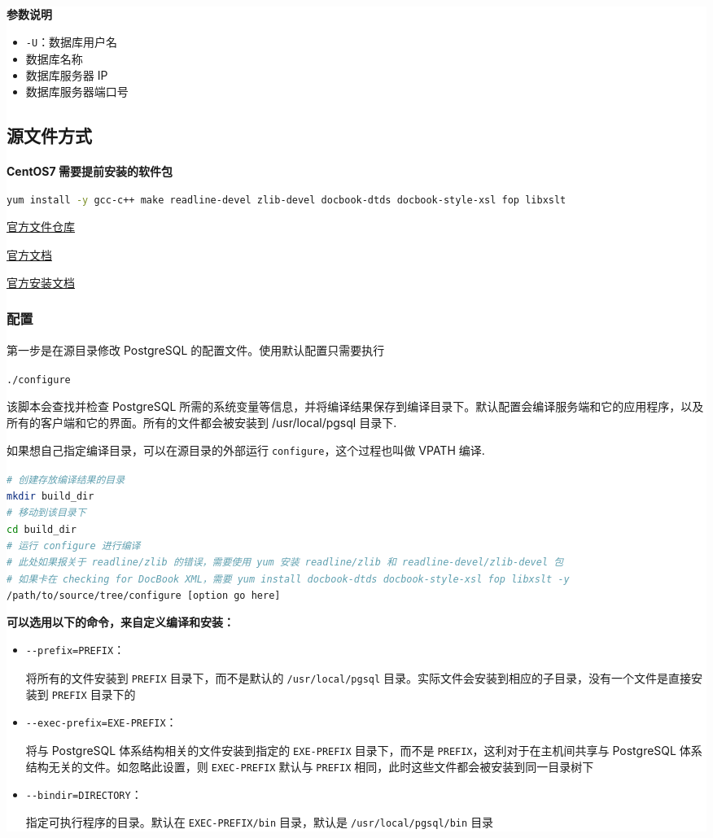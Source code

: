 **参数说明**

- `-U`：数据库用户名
- 数据库名称
- 数据库服务器 IP
- 数据库服务器端口号

## 源文件方式

**CentOS7 需要提前安装的软件包**

```bash
yum install -y gcc-c++ make readline-devel zlib-devel docbook-dtds docbook-style-xsl fop libxslt
```

[官方文件仓库](https://www.postgresql.org/ftp/source/)

[官方文档](https://www.postgresql.org/docs/)

[官方安装文档](https://www.postgresql.org/docs/12/installation.html)

### 配置

第一步是在源目录修改 PostgreSQL 的配置文件。使用默认配置只需要执行

```bash
./configure
```

该脚本会查找并检查 PostgreSQL 所需的系统变量等信息，并将编译结果保存到编译目录下。默认配置会编译服务端和它的应用程序，以及所有的客户端和它的界面。所有的文件都会被安装到 /usr/local/pgsql 目录下.

如果想自己指定编译目录，可以在源目录的外部运行 `configure`，这个过程也叫做 VPATH 编译.

```bash
# 创建存放编译结果的目录
mkdir build_dir
# 移动到该目录下
cd build_dir
# 运行 configure 进行编译
# 此处如果报关于 readline/zlib 的错误，需要使用 yum 安装 readline/zlib 和 readline-devel/zlib-devel 包
# 如果卡在 checking for DocBook XML，需要 yum install docbook-dtds docbook-style-xsl fop libxslt -y
/path/to/source/tree/configure [option go here]
```

**可以选用以下的命令，来自定义编译和安装：**

- `--prefix=PREFIX`：

  将所有的文件安装到 `PREFIX` 目录下，而不是默认的 `/usr/local/pgsql` 目录。实际文件会安装到相应的子目录，没有一个文件是直接安装到 `PREFIX` 目录下的

- `--exec-prefix=EXE-PREFIX`：

  将与 PostgreSQL 体系结构相关的文件安装到指定的 `EXE-PREFIX` 目录下，而不是 `PREFIX`，这利对于在主机间共享与 PostgreSQL 体系结构无关的文件。如忽略此设置，则 `EXEC-PREFIX` 默认与 `PREFIX` 相同，此时这些文件都会被安装到同一目录树下

- `--bindir=DIRECTORY`：

  指定可执行程序的目录。默认在 `EXEC-PREFIX/bin` 目录，默认是 `/usr/local/pgsql/bin` 目录
